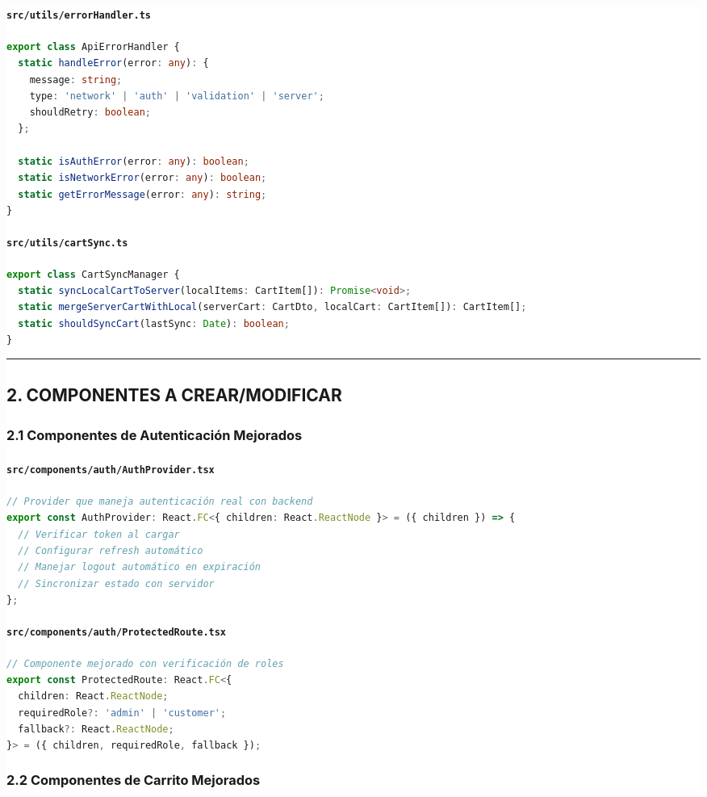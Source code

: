 #### `src/utils/errorHandler.ts`
```typescript
export class ApiErrorHandler {
  static handleError(error: any): {
    message: string;
    type: 'network' | 'auth' | 'validation' | 'server';
    shouldRetry: boolean;
  };
  
  static isAuthError(error: any): boolean;
  static isNetworkError(error: any): boolean;
  static getErrorMessage(error: any): string;
}
```

#### `src/utils/cartSync.ts`
```typescript
export class CartSyncManager {
  static syncLocalCartToServer(localItems: CartItem[]): Promise<void>;
  static mergeServerCartWithLocal(serverCart: CartDto, localCart: CartItem[]): CartItem[];
  static shouldSyncCart(lastSync: Date): boolean;
}
```

---

## 2. COMPONENTES A CREAR/MODIFICAR

### 2.1 Componentes de Autenticación Mejorados

#### `src/components/auth/AuthProvider.tsx`
```typescript
// Provider que maneja autenticación real con backend
export const AuthProvider: React.FC<{ children: React.ReactNode }> = ({ children }) => {
  // Verificar token al cargar
  // Configurar refresh automático
  // Manejar logout automático en expiración
  // Sincronizar estado con servidor
};
```

#### `src/components/auth/ProtectedRoute.tsx`
```typescript
// Componente mejorado con verificación de roles
export const ProtectedRoute: React.FC<{
  children: React.ReactNode;
  requiredRole?: 'admin' | 'customer';
  fallback?: React.ReactNode;
}> = ({ children, requiredRole, fallback });
```

### 2.2 Componentes de Carrito Mejorados

